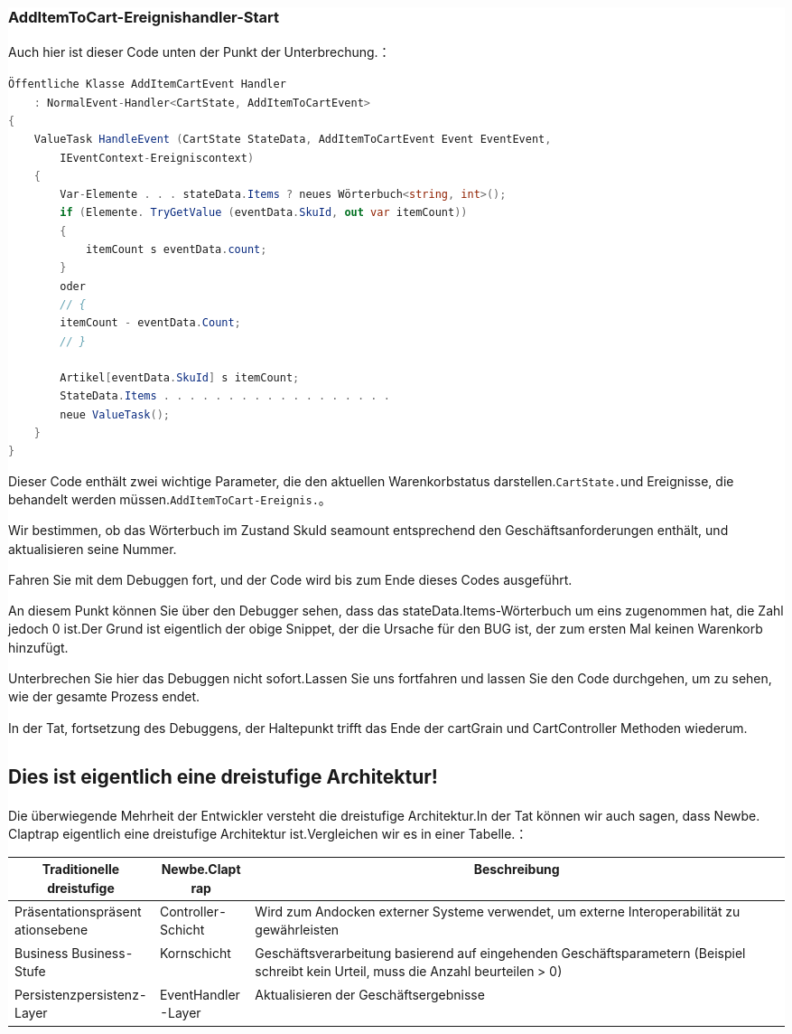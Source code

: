 ### AddItemToCart-Ereignishandler-Start

Auch hier ist dieser Code unten der Punkt der Unterbrechung.：

```cs
Öffentliche Klasse AddItemCartEvent Handler
    : NormalEvent-Handler<CartState, AddItemToCartEvent>
{
    ValueTask HandleEvent (CartState StateData, AddItemToCartEvent Event EventEvent,
        IEventContext-Ereigniscontext)
    {
        Var-Elemente . . . stateData.Items ? neues Wörterbuch<string, int>();
        if (Elemente. TryGetValue (eventData.SkuId, out var itemCount))
        {
            itemCount s eventData.count;
        }
        oder
        // {
        itemCount - eventData.Count;
        // }

        Artikel[eventData.SkuId] s itemCount;
        StateData.Items . . . . . . . . . . . . . . . . . .
        neue ValueTask();
    }
}
```

Dieser Code enthält zwei wichtige Parameter, die den aktuellen Warenkorbstatus darstellen.`CartState.`und Ereignisse, die behandelt werden müssen.`AddItemToCart-Ereignis.`。

Wir bestimmen, ob das Wörterbuch im Zustand SkuId seamount entsprechend den Geschäftsanforderungen enthält, und aktualisieren seine Nummer.

Fahren Sie mit dem Debuggen fort, und der Code wird bis zum Ende dieses Codes ausgeführt.

An diesem Punkt können Sie über den Debugger sehen, dass das stateData.Items-Wörterbuch um eins zugenommen hat, die Zahl jedoch 0 ist.Der Grund ist eigentlich der obige Snippet, der die Ursache für den BUG ist, der zum ersten Mal keinen Warenkorb hinzufügt.

Unterbrechen Sie hier das Debuggen nicht sofort.Lassen Sie uns fortfahren und lassen Sie den Code durchgehen, um zu sehen, wie der gesamte Prozess endet.

In der Tat, fortsetzung des Debuggens, der Haltepunkt trifft das Ende der cartGrain und CartController Methoden wiederum.

## Dies ist eigentlich eine dreistufige Architektur!

Die überwiegende Mehrheit der Entwickler versteht die dreistufige Architektur.In der Tat können wir auch sagen, dass Newbe. Claptrap eigentlich eine dreistufige Architektur ist.Vergleichen wir es in einer Tabelle.：

| Traditionelle dreistufige       | Newbe.Claptrap     | Beschreibung                                                                                                                        |
| ------------------------------- | ------------------ | ----------------------------------------------------------------------------------------------------------------------------------- |
| Präsentationspräsentationsebene | Controller-Schicht | Wird zum Andocken externer Systeme verwendet, um externe Interoperabilität zu gewährleisten                                         |
| Business Business-Stufe         | Kornschicht        | Geschäftsverarbeitung basierend auf eingehenden Geschäftsparametern (Beispiel schreibt kein Urteil, muss die Anzahl beurteilen > 0) |
| Persistenzpersistenz-Layer      | EventHandler-Layer | Aktualisieren der Geschäftsergebnisse                                                                                               |
